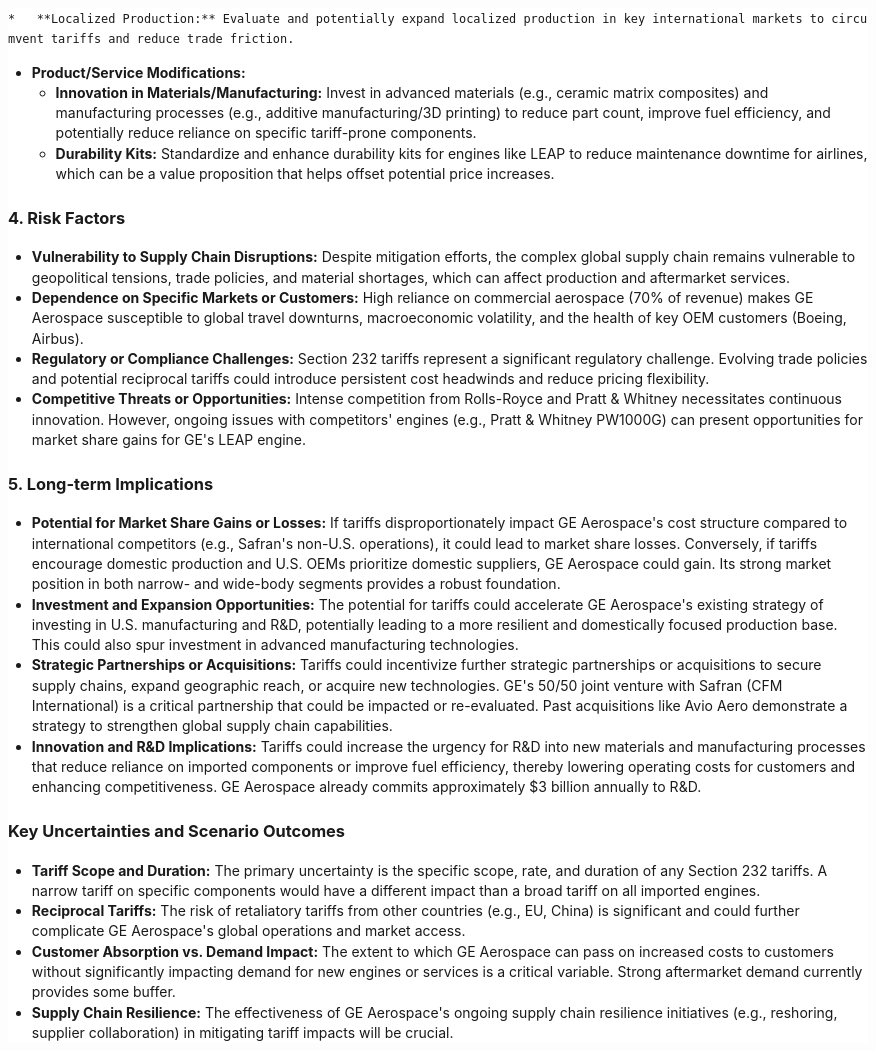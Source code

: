     *   **Localized Production:** Evaluate and potentially expand localized production in key international markets to circumvent tariffs and reduce trade friction.
*   **Product/Service Modifications:**
    *   **Innovation in Materials/Manufacturing:** Invest in advanced materials (e.g., ceramic matrix composites) and manufacturing processes (e.g., additive manufacturing/3D printing) to reduce part count, improve fuel efficiency, and potentially reduce reliance on specific tariff-prone components.
    *   **Durability Kits:** Standardize and enhance durability kits for engines like LEAP to reduce maintenance downtime for airlines, which can be a value proposition that helps offset potential price increases.

### 4. Risk Factors

*   **Vulnerability to Supply Chain Disruptions:** Despite mitigation efforts, the complex global supply chain remains vulnerable to geopolitical tensions, trade policies, and material shortages, which can affect production and aftermarket services.
*   **Dependence on Specific Markets or Customers:** High reliance on commercial aerospace (70% of revenue) makes GE Aerospace susceptible to global travel downturns, macroeconomic volatility, and the health of key OEM customers (Boeing, Airbus).
*   **Regulatory or Compliance Challenges:** Section 232 tariffs represent a significant regulatory challenge. Evolving trade policies and potential reciprocal tariffs could introduce persistent cost headwinds and reduce pricing flexibility.
*   **Competitive Threats or Opportunities:** Intense competition from Rolls-Royce and Pratt & Whitney necessitates continuous innovation. However, ongoing issues with competitors' engines (e.g., Pratt & Whitney PW1000G) can present opportunities for market share gains for GE's LEAP engine.

### 5. Long-term Implications

*   **Potential for Market Share Gains or Losses:** If tariffs disproportionately impact GE Aerospace's cost structure compared to international competitors (e.g., Safran's non-U.S. operations), it could lead to market share losses. Conversely, if tariffs encourage domestic production and U.S. OEMs prioritize domestic suppliers, GE Aerospace could gain. Its strong market position in both narrow- and wide-body segments provides a robust foundation.
*   **Investment and Expansion Opportunities:** The potential for tariffs could accelerate GE Aerospace's existing strategy of investing in U.S. manufacturing and R&D, potentially leading to a more resilient and domestically focused production base. This could also spur investment in advanced manufacturing technologies.
*   **Strategic Partnerships or Acquisitions:** Tariffs could incentivize further strategic partnerships or acquisitions to secure supply chains, expand geographic reach, or acquire new technologies. GE's 50/50 joint venture with Safran (CFM International) is a critical partnership that could be impacted or re-evaluated. Past acquisitions like Avio Aero demonstrate a strategy to strengthen global supply chain capabilities.
*   **Innovation and R&D Implications:** Tariffs could increase the urgency for R&D into new materials and manufacturing processes that reduce reliance on imported components or improve fuel efficiency, thereby lowering operating costs for customers and enhancing competitiveness. GE Aerospace already commits approximately $3 billion annually to R&D.

### Key Uncertainties and Scenario Outcomes

*   **Tariff Scope and Duration:** The primary uncertainty is the specific scope, rate, and duration of any Section 232 tariffs. A narrow tariff on specific components would have a different impact than a broad tariff on all imported engines.
*   **Reciprocal Tariffs:** The risk of retaliatory tariffs from other countries (e.g., EU, China) is significant and could further complicate GE Aerospace's global operations and market access.
*   **Customer Absorption vs. Demand Impact:** The extent to which GE Aerospace can pass on increased costs to customers without significantly impacting demand for new engines or services is a critical variable. Strong aftermarket demand currently provides some buffer.
*   **Supply Chain Resilience:** The effectiveness of GE Aerospace's ongoing supply chain resilience initiatives (e.g., reshoring, supplier collaboration) in mitigating tariff impacts will be crucial.
